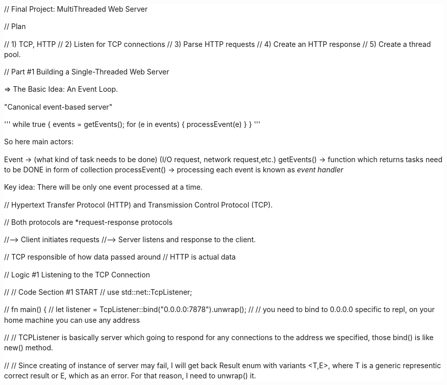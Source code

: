 // Final Project: MultiThreaded Web Server

// Plan

// 1) TCP, HTTP
// 2) Listen for TCP connections
// 3) Parse HTTP requests
// 4) Create an HTTP response
// 5) Create a thread pool.


// Part #1 Building a Single-Threaded Web Server

=> The Basic Idea: An Event Loop.

"Canonical event-based server"

'''
while true {
    events = getEvents();
    for (e in events) {
        processEvent(e)
    }
}
'''

So here main actors:

Event -> (what kind of task needs to be done) (I/O request, network request,etc.)
getEvents() -> function which returns tasks need to be DONE in form of collection
processEvent() -> processing each event is known as *event handler*

Key idea: There will be only one event processed at a time.

 // Hypertext Transfer Protocol (HTTP) and Transmission Control Protocol (TCP). 

// Both protocols are *request-response protocols

//--> Client initiates requests 
//--> Server listens and response to the client.

// TCP responsible of how data passed around
// HTTP is actual data

// Logic #1 Listening to the TCP Connection

// // Code Section #1 START
// use std::net::TcpListener;

// fn main() {
//     let listener = TcpListener::bind("0.0.0.0:7878").unwrap();
//     // you need to bind to 0.0.0.0 specific to repl, on your home machine you can use any address

//     // TCPListener is basically server which going to respond for any connections to the address we specified, those bind() is like new() method.


//     // Since creating of instance of server may fail, I will get back Result enum with variants <T,E>, where T is a generic representic correct result or E, which as an error. For that reason, I need to unwrap() it.
    